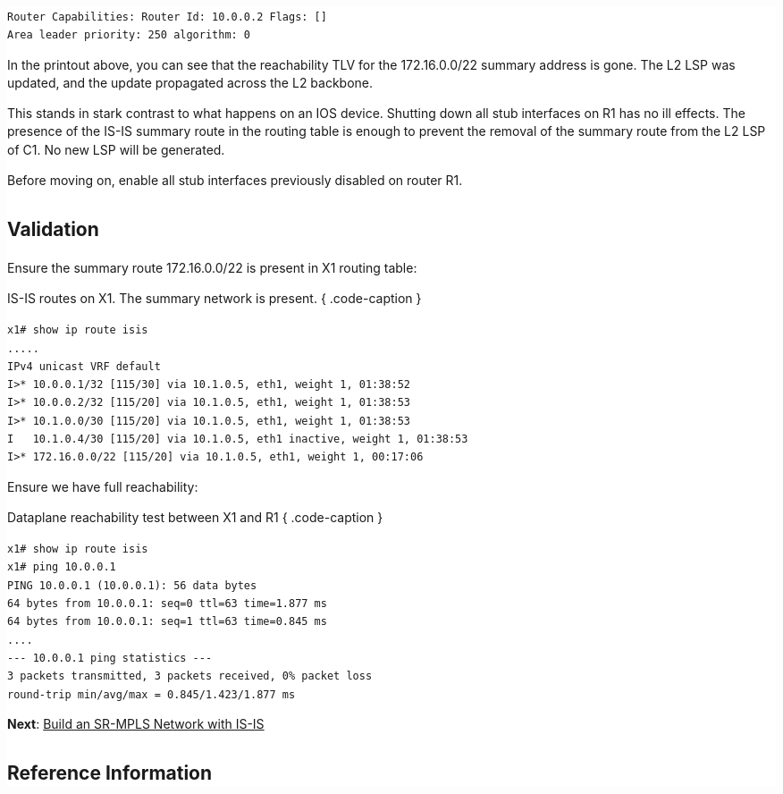 ```
Router Capabilities: Router Id: 10.0.0.2 Flags: []
Area leader priority: 250 algorithm: 0

```

In the printout above, you can see that the reachability TLV  for the 172.16.0.0/22 summary address is gone. The L2 LSP was updated, and the update propagated across the L2 backbone.

This stands in stark contrast to what happens on an IOS device. Shutting down all stub interfaces on R1 has no ill effects. The presence of the IS-IS summary route in the routing table is enough to prevent the removal of the summary route from the L2 LSP of C1. No new LSP will be generated.

Before moving on, enable all stub interfaces previously disabled on router R1.

[^RF]: Manual summarization and the full rule set are described in detail in section 3.2 of RFC 1195


## Validation

Ensure the summary route 172.16.0.0/22 is present in X1 routing table:

IS-IS routes on X1. The summary network is present.
{ .code-caption }

```
x1# show ip route isis
.....
IPv4 unicast VRF default
I>* 10.0.0.1/32 [115/30] via 10.1.0.5, eth1, weight 1, 01:38:52
I>* 10.0.0.2/32 [115/20] via 10.1.0.5, eth1, weight 1, 01:38:53
I>* 10.1.0.0/30 [115/20] via 10.1.0.5, eth1, weight 1, 01:38:53
I   10.1.0.4/30 [115/20] via 10.1.0.5, eth1 inactive, weight 1, 01:38:53
I>* 172.16.0.0/22 [115/20] via 10.1.0.5, eth1, weight 1, 00:17:06
```


Ensure we have full reachability:

Dataplane reachability test between X1 and R1
{ .code-caption }
```
x1# show ip route isis
x1# ping 10.0.0.1
PING 10.0.0.1 (10.0.0.1): 56 data bytes
64 bytes from 10.0.0.1: seq=0 ttl=63 time=1.877 ms
64 bytes from 10.0.0.1: seq=1 ttl=63 time=0.845 ms
....
--- 10.0.0.1 ping statistics ---
3 packets transmitted, 3 packets received, 0% packet loss
round-trip min/avg/max = 0.845/1.423/1.877 ms

```



[^SPF]: Unless you are unlucky and witness a periodic SPF run by pure coincidence. But it's easy to distinguish between the two.

**Next**: [Build an SR-MPLS Network with IS-IS](10-sr.md)

## Reference Information


[^NE]: Network engineers with a background in programming will quickly realize that, besides hypothetical performance implications, minimizing information in routing tables, and implicitly, the shared state between level-1 and level-2 IS-IS hierarchy is also a tool to control complexity.
[^SUM]: Summarization is a powerful techniques. It simplifies route tables, improves network scalability and decreases complexity, but it cannot be employed in all situations. There are situations where you want to maintain full L1-L2 wide visibility, to run BGP. Can you eat the cake and still have it? Perhaps. You can summarize everything, except /32 loopbacks. 
[^TM]: You need to enable terminal monitoring to have the data outputted to the terminal copied to an SSH session.  Terminal monitoring is enabled with a command similar to "terminal monitor". Requires separate enablement for each separate SSH session.
[^SN]: On some network devices, including Arista cEOS, you do not necessarily need debug logging. They have a command similar to "show isis spf log" which will give you the same SPF information on demand.